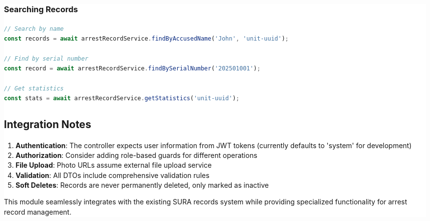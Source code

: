 ### Searching Records
```typescript
// Search by name
const records = await arrestRecordService.findByAccusedName('John', 'unit-uuid');

// Find by serial number
const record = await arrestRecordService.findBySerialNumber('202501001');

// Get statistics
const stats = await arrestRecordService.getStatistics('unit-uuid');
```

## Integration Notes

1. **Authentication**: The controller expects user information from JWT tokens (currently defaults to 'system' for development)
2. **Authorization**: Consider adding role-based guards for different operations
3. **File Upload**: Photo URLs assume external file upload service
4. **Validation**: All DTOs include comprehensive validation rules
5. **Soft Deletes**: Records are never permanently deleted, only marked as inactive

This module seamlessly integrates with the existing SURA records system while providing specialized functionality for arrest record management.
